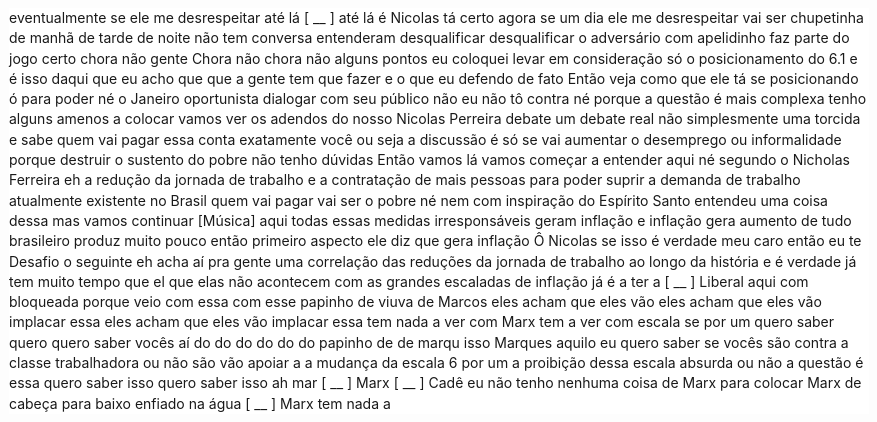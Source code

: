 eventualmente se ele me desrespeitar até
lá [ __ ] até lá é Nicolas tá certo
agora se um dia ele me desrespeitar vai
ser chupetinha de manhã de tarde de
noite não tem conversa entenderam
desqualificar desqualificar o adversário
com apelidinho faz parte do jogo certo
chora não gente Chora não chora
não alguns pontos eu coloquei levar em
consideração só o posicionamento do 6.1
e é isso daqui que eu acho que que a
gente tem que fazer e o que eu defendo
de fato Então veja como que ele tá se
posicionando ó para poder né o Janeiro
oportunista dialogar com seu público não
eu não tô contra né porque a questão é
mais complexa tenho alguns amenos a
colocar vamos ver os adendos do nosso
Nicolas Perreira debate um debate real
não simplesmente uma torcida e sabe quem
vai pagar essa conta exatamente você ou
seja a discussão é só se vai aumentar o
desemprego ou informalidade porque
destruir o sustento do pobre não tenho
dúvidas Então vamos lá vamos começar a
entender aqui né segundo o Nicholas
Ferreira eh a redução da jornada de
trabalho e a contratação de mais pessoas
para poder suprir a demanda de trabalho
atualmente existente no Brasil quem vai
pagar vai ser o pobre né nem com
inspiração do Espírito Santo entendeu
uma coisa dessa mas vamos continuar
[Música]
aqui todas essas medidas irresponsáveis
geram inflação e inflação gera aumento
de tudo brasileiro produz muito pouco
então primeiro aspecto ele diz que gera
inflação Ô Nicolas se isso é verdade meu
caro então eu te Desafio o seguinte eh
acha aí pra gente uma correlação das
reduções da jornada de trabalho ao longo
da história e é verdade já tem muito
tempo que el que elas não acontecem com
as grandes escaladas de
inflação já é a ter a [ __ ] Liberal
aqui com bloqueada porque veio com essa
com esse papinho de viuva de Marcos eles
acham que eles vão eles acham que eles
vão implacar essa eles acham que eles
vão implacar
essa tem nada a ver com Marx tem a ver
com escala se por um quero saber quero
quero saber vocês aí do do do do do do
papinho de de marqu isso Marques aquilo
eu quero saber se vocês são contra a
classe trabalhadora ou não são vão
apoiar a a mudança da escala 6 por um a
proibição dessa escala absurda ou não a
questão é essa quero saber isso quero
saber isso ah mar [ __ ] Marx [ __ ]
Cadê eu não tenho nenhuma coisa de Marx
para colocar Marx de cabeça para baixo
enfiado na água [ __ ] Marx tem nada a
